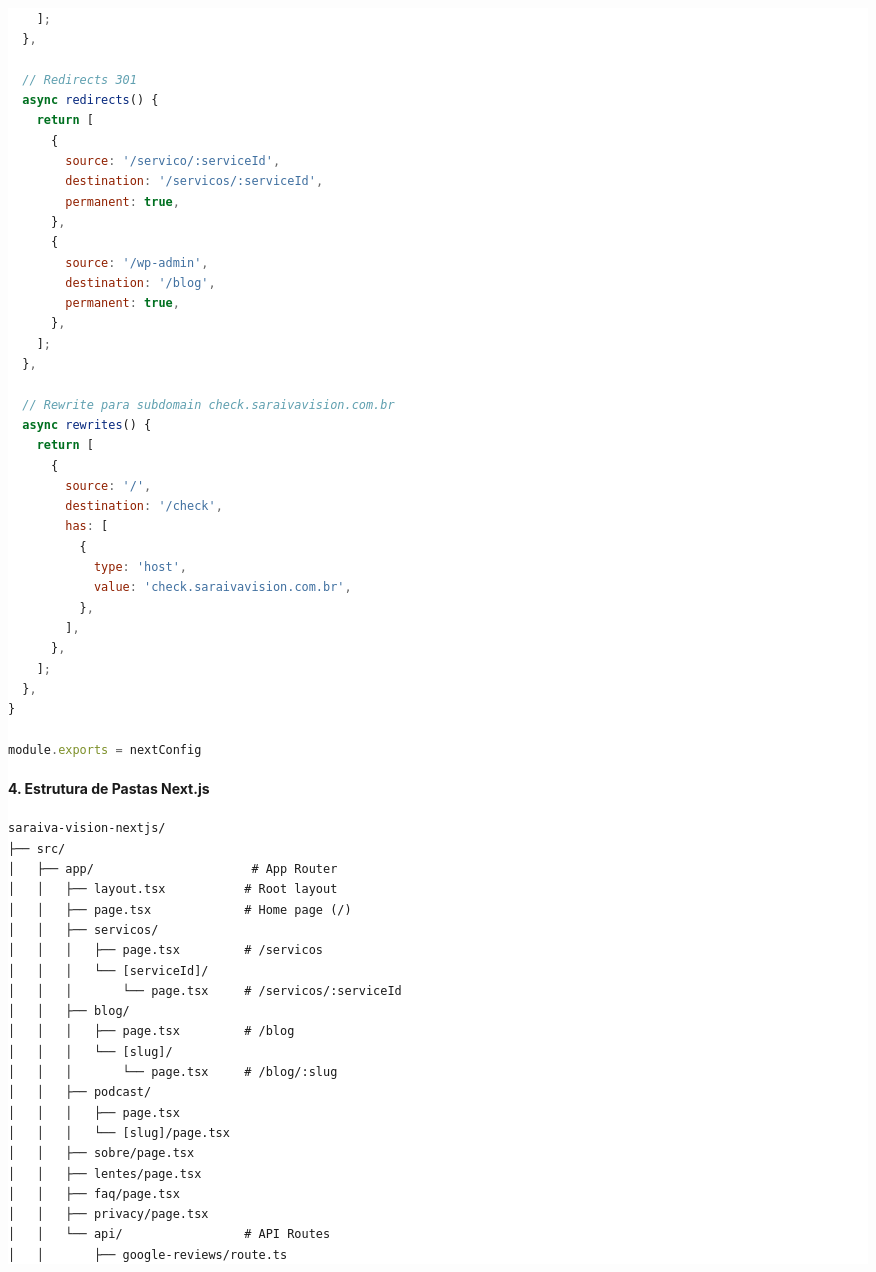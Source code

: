 ```javascript
    ];
  },
  
  // Redirects 301
  async redirects() {
    return [
      {
        source: '/servico/:serviceId',
        destination: '/servicos/:serviceId',
        permanent: true,
      },
      {
        source: '/wp-admin',
        destination: '/blog',
        permanent: true,
      },
    ];
  },
  
  // Rewrite para subdomain check.saraivavision.com.br
  async rewrites() {
    return [
      {
        source: '/',
        destination: '/check',
        has: [
          {
            type: 'host',
            value: 'check.saraivavision.com.br',
          },
        ],
      },
    ];
  },
}

module.exports = nextConfig
```

#### 4. Estrutura de Pastas Next.js

```
saraiva-vision-nextjs/
├── src/
│   ├── app/                      # App Router
│   │   ├── layout.tsx           # Root layout
│   │   ├── page.tsx             # Home page (/)
│   │   ├── servicos/
│   │   │   ├── page.tsx         # /servicos
│   │   │   └── [serviceId]/
│   │   │       └── page.tsx     # /servicos/:serviceId
│   │   ├── blog/
│   │   │   ├── page.tsx         # /blog
│   │   │   └── [slug]/
│   │   │       └── page.tsx     # /blog/:slug
│   │   ├── podcast/
│   │   │   ├── page.tsx
│   │   │   └── [slug]/page.tsx
│   │   ├── sobre/page.tsx
│   │   ├── lentes/page.tsx
│   │   ├── faq/page.tsx
│   │   ├── privacy/page.tsx
│   │   └── api/                 # API Routes
│   │       ├── google-reviews/route.ts
```